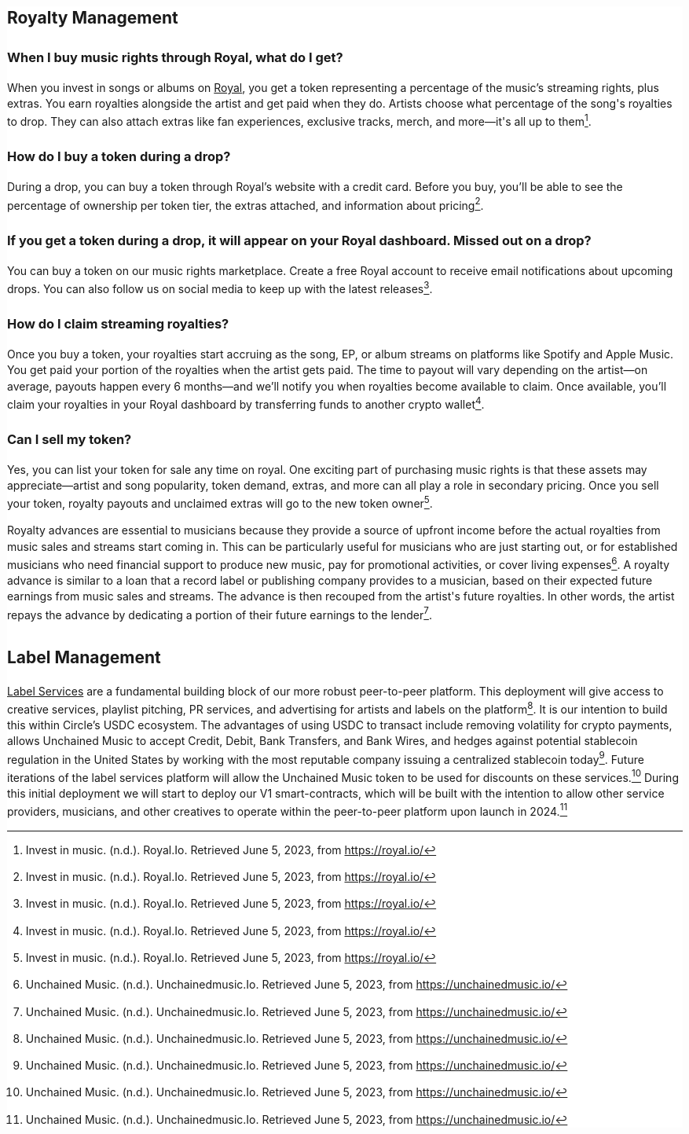 ## Royalty Management

### When I buy music rights through Royal, what do I get?
When you invest in songs or albums on [Royal](./Royalty_Management/Royalty_Management.md), you get a token representing a percentage of the music’s streaming rights, plus extras. You earn royalties alongside the artist and get paid when they do.
Artists choose what percentage of the song's royalties to drop. They can also attach extras like fan experiences, exclusive tracks, merch, and more—it's all up to them[^4].
### How do I buy a token during a drop?
During a drop, you can buy a token through Royal’s website with a credit card. Before you buy, you’ll be able to see the percentage of ownership per token tier, the extras attached, and information about pricing[^4].
### If you get a token during a drop, it will appear on your Royal dashboard. Missed out on a drop? 
You can buy a token on our music rights marketplace.
Create a free Royal account to receive email notifications about upcoming drops. You can also follow us on social media to keep up with the latest releases[^4].
### How do I claim streaming royalties?
Once you buy a token, your royalties start accruing as the song, EP, or album streams on platforms like Spotify and Apple Music.
You get paid your portion of the royalties when the artist gets paid. The time to payout will vary depending on the artist—on average, payouts happen every 6 months—and we’ll notify you when royalties become available to claim.
Once available, you’ll claim your royalties in your Royal dashboard by transferring funds to another crypto wallet[^4].

### Can I sell my token?
Yes, you can list your token for sale any time on royal.
One exciting part of purchasing music rights is that these assets may appreciate—artist and song popularity, token demand, extras, and more can all play a role in secondary pricing.
Once you sell your token, royalty payouts and unclaimed extras will go to the new token owner[^4].

Royalty advances are essential to musicians because they provide a source of upfront income before the actual royalties from music sales and streams start coming in. This can be particularly useful for musicians who are just starting out, or for established musicians who need financial support to produce new music, pay for promotional activities, or cover living expenses[^2].
A royalty advance is similar to a loan that a record label or publishing company provides to a musician, based on their expected future earnings from music sales and streams. The advance is then recouped from the artist's future royalties. In other words, the artist repays the advance by dedicating a portion of their future earnings to the lender[^2].

## Label Management

[Label Services](Label_Management/Label_Management.md) are a fundamental building block of our more robust peer-to-peer platform. This deployment will give access to creative services, playlist pitching, PR services, and advertising for artists and labels on the platform[^2].
It is our intention to build this within Circle’s USDC ecosystem. The advantages of using USDC to transact include removing volatility for crypto payments, allows Unchained Music to accept Credit, Debit, Bank Transfers, and Bank Wires, and hedges against potential stablecoin regulation in the United States by working with the most reputable company issuing a centralized stablecoin today[^2].
Future iterations of the label services platform will allow the Unchained Music token to be used for discounts on these services.[^2]
During this initial deployment we will start to deploy our V1 smart-contracts, which will be built with the intention to allow other service providers, musicians, and other creatives to operate within the peer-to-peer platform upon launch in 2024.[^2]


[^1]: [Unique Network Technical Paper](https://github.com/UniqueNetwork/techpaper)
[^2]: Unchained Music. (n.d.). Unchainedmusic.Io. Retrieved June 5, 2023, from https://unchainedmusic.io/
[^3]: [Brother Music Platform Token Whitepaper](https://bmpbrave.com/BMP%20WhitePaper_ENG.pdf)
[^4]: Invest in music. (n.d.). Royal.Io. Retrieved June 5, 2023, from https://royal.io/
[^5]: Disabled
[^6]: [Visa NFT Whitepaper](https://usa.visa.com/content/dam/VCOM/regional/na/us/Solutions/documents/visa-nft-whitepaper.pdf)
[^7]: Disabled
[^8]: [Smart Contracts: 12 Use Cases for Business & Beyond](https://github.com/bellaj/Blockchain/blob/master/Smart%20Contracts%20-%2012%20Use%20Cases%20for%20Business%20and%20Beyond%20-%20Chamber%20of%20Digital%20Commerce.pdf)
[^9]: Disabled
[^10]: Hewa, T. M., Hu, Y., Liyanage, M., Kanhare, S. S., & Ylianttila, M. (2021). Survey on blockchain-based smart contracts: Technical aspects and future research. IEEE Access: Practical Innovations, Open Solutions, 9, 87643–87662. https://doi.org/gn8f8x
[^11]: Disabled
[^12]: Disabled
[^13]: Disabled
[^14]: Lam, L., & Seidel, M.-D. L. (2020). Hypergrowth exit mindset: Destroying societal wellbeing through venture capital biased social construction of value. Journal of Management Inquiry, 29(4), 471–474. https://doi.org/ghf56f
[^15]: Li, X., Wang, Z., Leung, V. C. M., Ji, H., Liu, Y., & Zhang, H. (2022). Blockchain-empowered data-driven networks: A survey and outlook. ACM Computing Surveys, 54(3), 1–38. https://doi.org/kcn9
[^16]: Belchior, R., Vasconcelos, A., Guerreiro, S., & Correia, M. (2020). A survey on blockchain interoperability: Past, present, and future trends. https://doi.org/kcpp
[^17]: Sunray, E. (2021). Sounds of science: Copyright infringement in AI music generator outputs. Catholic University Journal of Law and Technology, 29(2), 185–218. https://scholarship.law.edu/jlt/vol29/iss2/9/
[^18]: AI-generated music and copyright. (n.d.). Clifford Chance. Retrieved May 30, 2023, from https://www.cliffordchance.com/insights/resources/blogs/talking-tech/en/articles/2023/04/ai-generated-music-and-copyright.html
[^19]: van Pelt, R., Jansen, S., Baars, D., & Overbeek, S. (2021). Defining blockchain governance: A framework for analysis and comparison. Information Systems Management, 38(1), 21–41. https://doi.org/gm2m6b
[^20]: Gavin, W. (2016). Whitepaper [Polkadot.network/whitepaper](https://polkadot.network/whitepaper/)